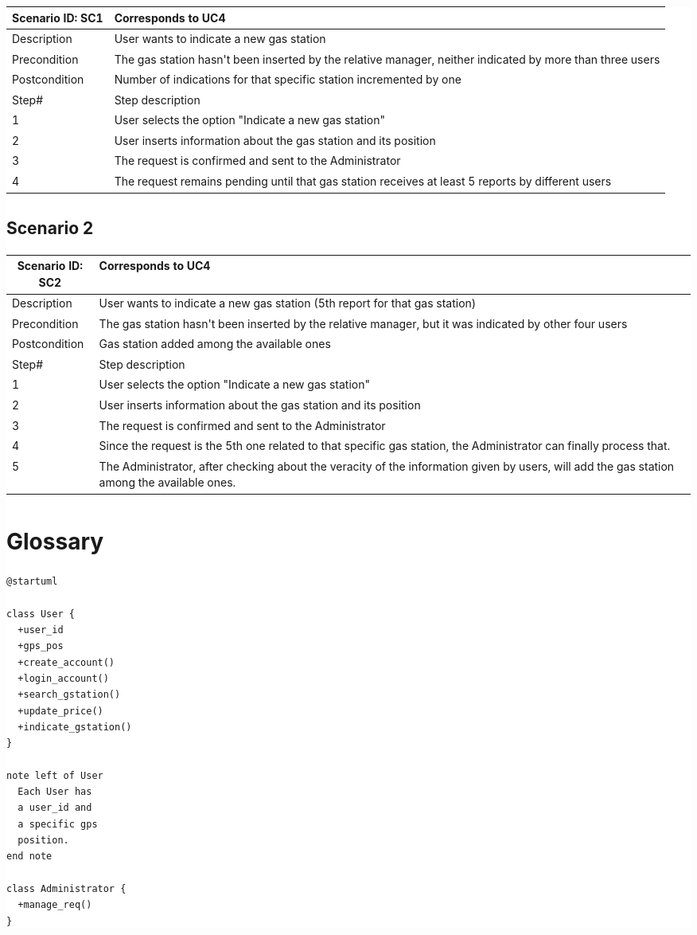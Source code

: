 | Scenario ID: SC1        | Corresponds to UC4  |
| ------------- |:-------------| 
| Description | User wants to indicate a new gas station |
| Precondition | The gas station hasn't been inserted by the relative manager, neither indicated by more than three users |
| Postcondition | Number of indications for that specific station incremented by one |
| Step#        |  Step description   |
|  1     | User selects the option "Indicate a new gas station"|  
|  2     | User inserts information about the gas station and its position |
|  3     | The request is confirmed and sent to the Administrator |
|  4 	 | The request remains pending until that gas station receives at least 5 reports by different users |

## Scenario 2

| Scenario ID: SC2        | Corresponds to UC4  |
| ------------- |:-------------| 
| Description | User wants to indicate a new gas station (5th report for that gas station) |
|Precondition | The gas station hasn't been inserted by the relative manager, but it was indicated by other four users |
|Postcondition | Gas station added among the available ones |
| Step#        | Step description  |
|  1     | User selects the option "Indicate a new gas station"|  
|  2     | User inserts information about the gas station and its position |
|  3     | The request is confirmed and sent to the Administrator |
|  4     | Since the request is the 5th one related to that specific gas station, the Administrator can finally process that. |
|  5     | The Administrator, after checking about the veracity of the information given by users, will add the gas station among the available ones. |


# Glossary

```plantuml
@startuml

class User {
  +user_id
  +gps_pos
  +create_account()
  +login_account()
  +search_gstation()
  +update_price()
  +indicate_gstation()
}

note left of User
  Each User has
  a user_id and
  a specific gps
  position.
end note

class Administrator {
  +manage_req()
}

```